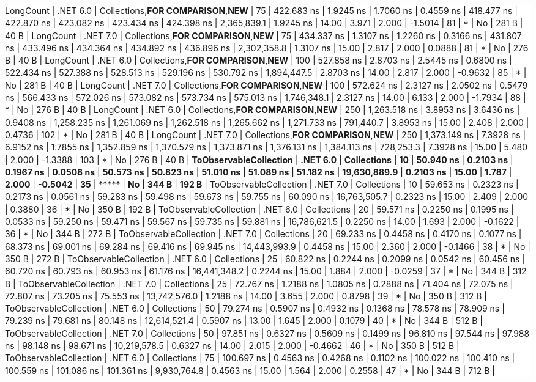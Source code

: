 LongCount                      | .NET 6.0 | Collections,**FOR COMPARISON**,**NEW** | 75    |   422.683 ns |  1.9245 ns |  1.7060 ns | 0.4559 ns |   418.477 ns |   422.870 ns |   423.082 ns |   423.434 ns |   424.398 ns |   2,365,839.1 |      1.9245 ns |      14.00 |    3.971 |  2.000 |  -1.5014 |   81 | *            | No       |     281 B |      40 B |
 LongCount                      | .NET 7.0 | Collections,**FOR COMPARISON**,**NEW** | 75    |   434.337 ns |  1.3107 ns |  1.2260 ns | 0.3166 ns |   431.807 ns |   433.496 ns |   434.364 ns |   434.892 ns |   436.896 ns |   2,302,358.8 |      1.3107 ns |      15.00 |    2.817 |  2.000 |   0.0888 |   81 | *            | No       |     276 B |      40 B |
 LongCount                      | .NET 6.0 | Collections,**FOR COMPARISON**,**NEW** | 100   |   527.858 ns |  2.8703 ns |  2.5445 ns | 0.6800 ns |   522.434 ns |   527.388 ns |   528.513 ns |   529.196 ns |   530.792 ns |   1,894,447.5 |      2.8703 ns |      14.00 |    2.817 |  2.000 |  -0.9632 |   85 | *            | No       |     281 B |      40 B |
 LongCount                      | .NET 7.0 | Collections,**FOR COMPARISON**,**NEW** | 100   |   572.624 ns |  2.3127 ns |  2.0502 ns | 0.5479 ns |   566.433 ns |   572.026 ns |   573.082 ns |   573.734 ns |   575.013 ns |   1,746,348.1 |      2.3127 ns |      14.00 |    6.133 |  2.000 |  -1.7934 |   88 | *            | No       |     276 B |      40 B |
 LongCount                      | .NET 6.0 | Collections,**FOR COMPARISON**,**NEW** | 250   | 1,263.518 ns |  3.8953 ns |  3.6436 ns | 0.9408 ns | 1,258.235 ns | 1,261.069 ns | 1,262.518 ns | 1,265.662 ns | 1,271.733 ns |     791,440.7 |      3.8953 ns |      15.00 |    2.408 |  2.000 |   0.4736 |  102 | *            | No       |     281 B |      40 B |
 LongCount                      | .NET 7.0 | Collections,**FOR COMPARISON**,**NEW** | 250   | 1,373.149 ns |  7.3928 ns |  6.9152 ns | 1.7855 ns | 1,352.859 ns | 1,370.579 ns | 1,373.871 ns | 1,376.131 ns | 1,384.113 ns |     728,253.3 |      7.3928 ns |      15.00 |    5.480 |  2.000 |  -1.3388 |  103 | *            | No       |     276 B |      40 B |
 **ToObservableCollection**         | **.NET 6.0** | **Collections**                            | **10**    |    **50.940 ns** |  **0.2103 ns** |  **0.1967 ns** | **0.0508 ns** |    **50.573 ns** |    **50.823 ns** |    **51.010 ns** |    **51.089 ns** |    **51.182 ns** |  **19,630,889.9** |      **0.2103 ns** |      **15.00** |    **1.787** |  **2.000** |  **-0.5042** |   **35** | *****            | **No**       |     **344 B** |     **192 B** |
 ToObservableCollection         | .NET 7.0 | Collections                            | 10    |    59.653 ns |  0.2323 ns |  0.2173 ns | 0.0561 ns |    59.283 ns |    59.498 ns |    59.673 ns |    59.755 ns |    60.090 ns |  16,763,505.7 |      0.2323 ns |      15.00 |    2.409 |  2.000 |   0.3880 |   36 | *            | No       |     350 B |     192 B |
 ToObservableCollection         | .NET 6.0 | Collections                            | 20    |    59.571 ns |  0.2250 ns |  0.1995 ns | 0.0533 ns |    59.250 ns |    59.471 ns |    59.567 ns |    59.735 ns |    59.881 ns |  16,786,621.5 |      0.2250 ns |      14.00 |    1.693 |  2.000 |  -0.1622 |   36 | *            | No       |     344 B |     272 B |
 ToObservableCollection         | .NET 7.0 | Collections                            | 20    |    69.233 ns |  0.4458 ns |  0.4170 ns | 0.1077 ns |    68.373 ns |    69.001 ns |    69.284 ns |    69.416 ns |    69.945 ns |  14,443,993.9 |      0.4458 ns |      15.00 |    2.360 |  2.000 |  -0.1466 |   38 | *            | No       |     350 B |     272 B |
 ToObservableCollection         | .NET 6.0 | Collections                            | 25    |    60.822 ns |  0.2244 ns |  0.2099 ns | 0.0542 ns |    60.456 ns |    60.720 ns |    60.793 ns |    60.953 ns |    61.176 ns |  16,441,348.2 |      0.2244 ns |      15.00 |    1.884 |  2.000 |  -0.0259 |   37 | *            | No       |     344 B |     312 B |
 ToObservableCollection         | .NET 7.0 | Collections                            | 25    |    72.767 ns |  1.2188 ns |  1.0805 ns | 0.2888 ns |    71.404 ns |    72.075 ns |    72.807 ns |    73.205 ns |    75.553 ns |  13,742,576.0 |      1.2188 ns |      14.00 |    3.655 |  2.000 |   0.8798 |   39 | *            | No       |     350 B |     312 B |
 ToObservableCollection         | .NET 6.0 | Collections                            | 50    |    79.274 ns |  0.5907 ns |  0.4932 ns | 0.1368 ns |    78.578 ns |    78.909 ns |    79.239 ns |    79.681 ns |    80.148 ns |  12,614,521.4 |      0.5907 ns |      13.00 |    1.645 |  2.000 |   0.1079 |   40 | *            | No       |     344 B |     512 B |
 ToObservableCollection         | .NET 7.0 | Collections                            | 50    |    97.851 ns |  0.6327 ns |  0.5609 ns | 0.1499 ns |    96.810 ns |    97.544 ns |    97.988 ns |    98.148 ns |    98.671 ns |  10,219,578.5 |      0.6327 ns |      14.00 |    2.015 |  2.000 |  -0.4662 |   46 | *            | No       |     350 B |     512 B |
 ToObservableCollection         | .NET 6.0 | Collections                            | 75    |   100.697 ns |  0.4563 ns |  0.4268 ns | 0.1102 ns |   100.022 ns |   100.410 ns |   100.559 ns |   101.086 ns |   101.361 ns |   9,930,764.8 |      0.4563 ns |      15.00 |    1.564 |  2.000 |   0.2558 |   47 | *            | No       |     344 B |     712 B |
